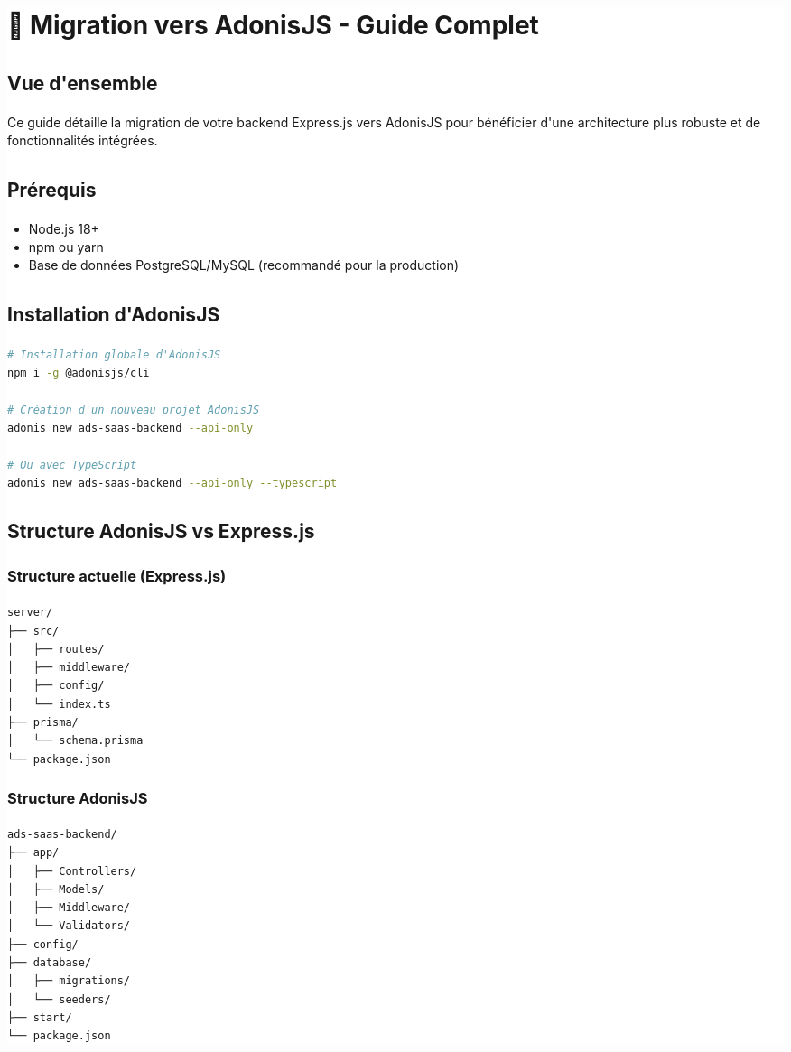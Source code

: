 # 🚀 Migration vers AdonisJS - Guide Complet

## Vue d'ensemble

Ce guide détaille la migration de votre backend Express.js vers AdonisJS pour bénéficier d'une architecture plus robuste et de fonctionnalités intégrées.

## Prérequis

- Node.js 18+
- npm ou yarn
- Base de données PostgreSQL/MySQL (recommandé pour la production)

## Installation d'AdonisJS

```bash
# Installation globale d'AdonisJS
npm i -g @adonisjs/cli

# Création d'un nouveau projet AdonisJS
adonis new ads-saas-backend --api-only

# Ou avec TypeScript
adonis new ads-saas-backend --api-only --typescript
```

## Structure AdonisJS vs Express.js

### Structure actuelle (Express.js)
```
server/
├── src/
│   ├── routes/
│   ├── middleware/
│   ├── config/
│   └── index.ts
├── prisma/
│   └── schema.prisma
└── package.json
```

### Structure AdonisJS
```
ads-saas-backend/
├── app/
│   ├── Controllers/
│   ├── Models/
│   ├── Middleware/
│   └── Validators/
├── config/
├── database/
│   ├── migrations/
│   └── seeders/
├── start/
└── package.json
```
